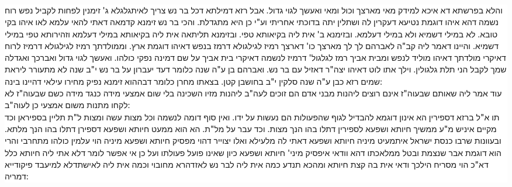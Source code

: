 והלא בפרשתא דא איכא למידק מאי מארצך וכול ומאי ואעשך לגוי גדול. אבל רזא דמילתא דכל בר נש צריך לאיתגלגלא ג' זימנין לפחות לקביל נפש רוח נשמה דהא איהו דוגמת נטיעא דעקרין לה ושתלין יתה בדוכתי אחריתי וע"י כן היא מתגדלת. והכי בר נש זימנא קדמאה דאתי להאי עלמא לאו איהו בקי טובא. לא במילי דשמיא ולא במילי דעלמא. ובזימנא ב' אית ליה בקיאותא טפי. ובזימנא תליתאה אית ליה בקיאותא במילי דעלמא וזהירותא טפי במילי דשמיא. והיינו דאמר ליה קב"ה לאברהם לך לך מארצך כו' דארצך רמיז לגילגולא דרמז בנפש דאיהו דוגמת ארץ. וממולדתך רמיז לגילגולא דרמיז לרוח דאיקרי מולדתך דאיהו מוליד לנפש ומבית אביך רמז לגלגול' דרמיז לנשמה דאיקרי בית אביך על שם דמינה נפקי כולהו. ואעשך לגוי גדול ואברכך ואגדלה שמך לקבל הני תלת גלגולין. וילך אתו לוט דאיהו יצה"ר דאזיל עם בר נש. ואברהם בן ע"ה שנה כלומר דעד יעברון על בר נש י"ב שנה לא מתעורר ליראת שמים רזא כבן ע"ה שנה סלקין י"ב בחושבן קטן. בצאתו מחרן כלומר דבההוא זימנא נפיק מחירו עילאי דהיינו בינה:   
עוד אמר ליה שאותם שבעוה"ז אינם רוצים ליהנות מבני אדם הם זוכים לעה"ב ליהנות מזיו השכינה בלי שום אמצעי מידה כנגד מידה כשם שבעוה"ז לא לקחו מתנות משום אמצעי כן לעוה"ב:   
תו א"ל ברזא דספירין הא אינון דוגמא להבדיל לגוף שהפעולות הם נעשות על ידו. ואין סוף דומה לנשמה וכל מצות עשה ומצות ל"ת תליין בספיראן וכד מקיים איניש מ"ע ממשיך חיותא ושפעא לספירין דתלו בהו הנך מצות. וכד עבר על מל"ת. הא הוא ממעט חיותא ושפעא דספירן דתלו בהו הנך מלתא. ובעוונות שרבו כנסת ישראל איתמעיט מיניה חיותא ושפעא דאתי לה מלעילא ואלו יצוייר דהוי מפסיק חיותא ושפעא מיניה הוי עלמין כולהו מתחרבי והרי הוא דוגמת אבר שנצמת ובטל ממלאכתו דהא וודאי איפסיק מיני' חיותא ושפעא כיון שאינו פועל פעולתו ועל כן אי אפשר לומר דלא אתי ליה חיותא כלל דא"כ הוי מסריח הילכך ודאי אית בה קצת חיותא ומהכא תנדע כמה אית ליה לבר נש לאזדהרא מחובוי וכמה אית ליה לאישתדלא למיעבד פיקודייא דמריה:   